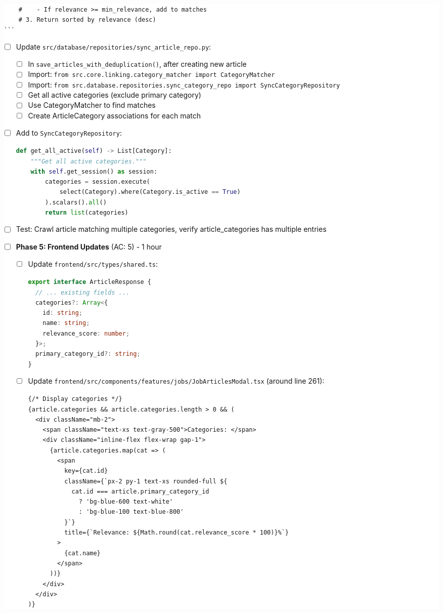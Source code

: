         #    - If relevance >= min_relevance, add to matches
        # 3. Return sorted by relevance (desc)
    ```
  - [ ] Update `src/database/repositories/sync_article_repo.py`:
    - [ ] In `save_articles_with_deduplication()`, after creating new article
    - [ ] Import: `from src.core.linking.category_matcher import CategoryMatcher`
    - [ ] Import: `from src.database.repositories.sync_category_repo import SyncCategoryRepository`
    - [ ] Get all active categories (exclude primary category)
    - [ ] Use CategoryMatcher to find matches
    - [ ] Create ArticleCategory associations for each match
  - [ ] Add to `SyncCategoryRepository`:
    ```python
    def get_all_active(self) -> List[Category]:
        """Get all active categories."""
        with self.get_session() as session:
            categories = session.execute(
                select(Category).where(Category.is_active == True)
            ).scalars().all()
            return list(categories)
    ```
  - [ ] Test: Crawl article matching multiple categories, verify article_categories has multiple entries

- [ ] **Phase 5: Frontend Updates** (AC: 5) - 1 hour
  - [ ] Update `frontend/src/types/shared.ts`:
    ```typescript
    export interface ArticleResponse {
      // ... existing fields ...
      categories?: Array<{
        id: string;
        name: string;
        relevance_score: number;
      }>;
      primary_category_id?: string;
    }
    ```
  - [ ] Update `frontend/src/components/features/jobs/JobArticlesModal.tsx` (around line 261):
    ```tsx
    {/* Display categories */}
    {article.categories && article.categories.length > 0 && (
      <div className="mb-2">
        <span className="text-xs text-gray-500">Categories: </span>
        <div className="inline-flex flex-wrap gap-1">
          {article.categories.map(cat => (
            <span
              key={cat.id}
              className={`px-2 py-1 text-xs rounded-full ${
                cat.id === article.primary_category_id
                  ? 'bg-blue-600 text-white'
                  : 'bg-blue-100 text-blue-800'
              }`}
              title={`Relevance: ${Math.round(cat.relevance_score * 100)}%`}
            >
              {cat.name}
            </span>
          ))}
        </div>
      </div>
    )}
